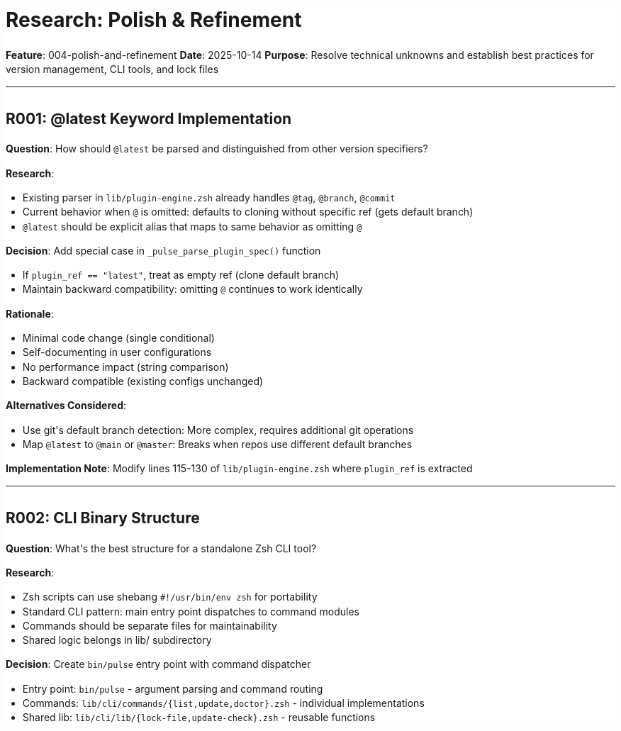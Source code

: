 # Research: Polish & Refinement

**Feature**: 004-polish-and-refinement
**Date**: 2025-10-14
**Purpose**: Resolve technical unknowns and establish best practices for version management, CLI tools, and lock files

---

## R001: @latest Keyword Implementation

**Question**: How should `@latest` be parsed and distinguished from other version specifiers?

**Research**:

- Existing parser in `lib/plugin-engine.zsh` already handles `@tag`, `@branch`, `@commit`
- Current behavior when `@` is omitted: defaults to cloning without specific ref (gets default branch)
- `@latest` should be explicit alias that maps to same behavior as omitting `@`

**Decision**: Add special case in `_pulse_parse_plugin_spec()` function

- If `plugin_ref == "latest"`, treat as empty ref (clone default branch)
- Maintain backward compatibility: omitting `@` continues to work identically

**Rationale**:

- Minimal code change (single conditional)
- Self-documenting in user configurations
- No performance impact (string comparison)
- Backward compatible (existing configs unchanged)

**Alternatives Considered**:

- Use git's default branch detection: More complex, requires additional git operations
- Map `@latest` to `@main` or `@master`: Breaks when repos use different default branches

**Implementation Note**: Modify lines 115-130 of `lib/plugin-engine.zsh` where `plugin_ref` is extracted

---

## R002: CLI Binary Structure

**Question**: What's the best structure for a standalone Zsh CLI tool?

**Research**:

- Zsh scripts can use shebang `#!/usr/bin/env zsh` for portability
- Standard CLI pattern: main entry point dispatches to command modules
- Commands should be separate files for maintainability
- Shared logic belongs in lib/ subdirectory

**Decision**: Create `bin/pulse` entry point with command dispatcher

- Entry point: `bin/pulse` - argument parsing and command routing
- Commands: `lib/cli/commands/{list,update,doctor}.zsh` - individual implementations
- Shared lib: `lib/cli/lib/{lock-file,update-check}.zsh` - reusable functions
